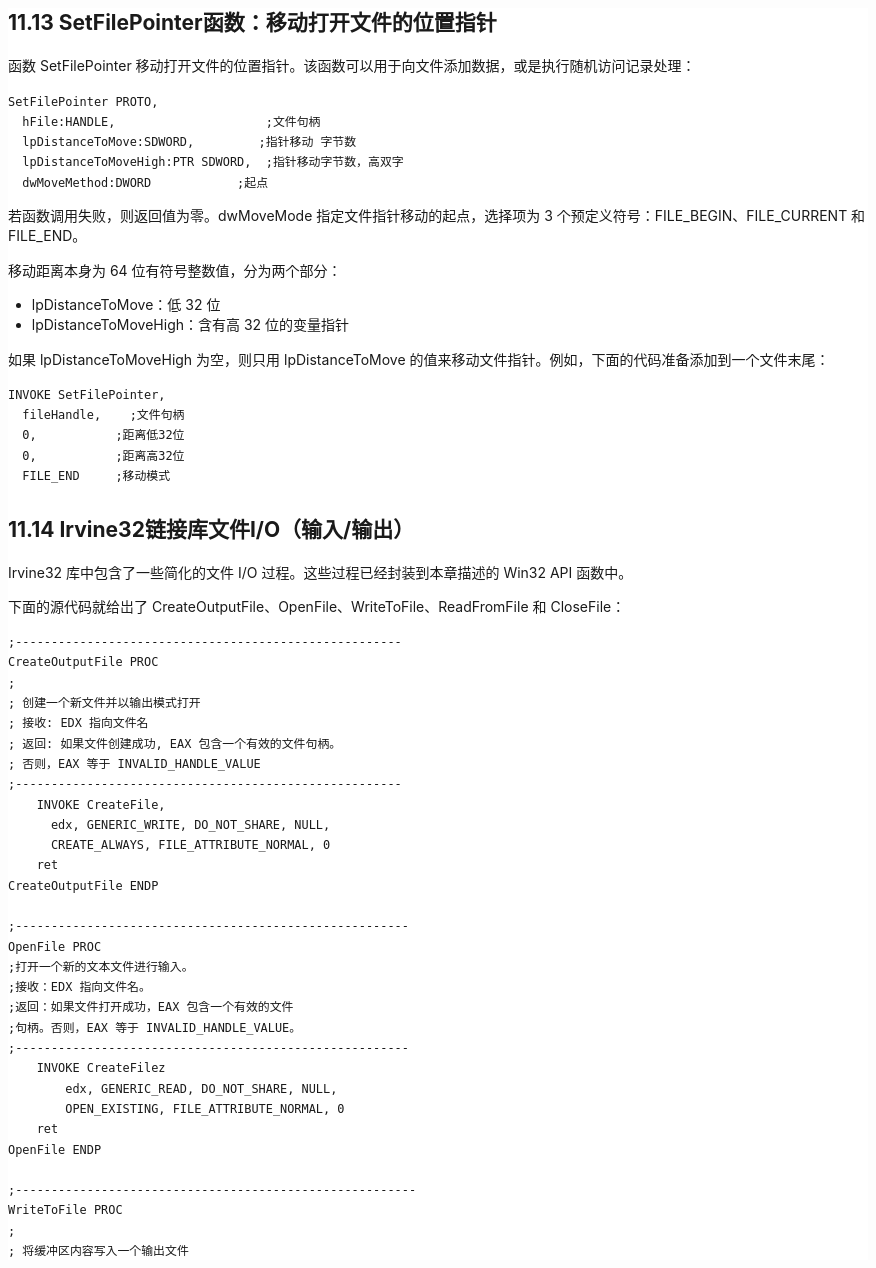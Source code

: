 ## 11.13 SetFilePointer函数：移动打开文件的位置指针

函数 SetFilePointer 移动打开文件的位置指针。该函数可以用于向文件添加数据，或是执行随机访问记录处理：

```text
SetFilePointer PROTO,
  hFile:HANDLE,                     ;文件句柄
  lpDistanceToMove:SDWORD,         ;指针移动 字节数
  lpDistanceToMoveHigh:PTR SDWORD,  ;指针移动字节数，高双字
  dwMoveMethod:DWORD            ;起点
```

若函数调用失败，则返回值为零。dwMoveMode 指定文件指针移动的起点，选择项为 3 个预定义符号：FILE\_BEGIN、FILE\_CURRENT 和 FILE\_END。

移动距离本身为 64 位有符号整数值，分为两个部分：

* lpDistanceToMove：低 32 位
* lpDistanceToMoveHigh：含有高 32 位的变量指针

如果 lpDistanceToMoveHigh 为空，则只用 lpDistanceToMove 的值来移动文件指针。例如，下面的代码准备添加到一个文件末尾：

```text
INVOKE SetFilePointer,
  fileHandle,    ;文件句柄
  0,           ;距离低32位
  0,           ;距离高32位
  FILE_END     ;移动模式
```

## 11.14 Irvine32链接库文件I/O（输入/输出）

Irvine32 库中包含了一些简化的文件 I/O 过程。这些过程已经封装到本章描述的 Win32 API 函数中。

下面的源代码就给岀了 CreateOutputFile、OpenFile、WriteToFile、ReadFromFile 和 CloseFile：

```text
;------------------------------------------------------
CreateOutputFile PROC
;
; 创建一个新文件并以输出模式打开
; 接收: EDX 指向文件名
; 返回: 如果文件创建成功, EAX 包含一个有效的文件句柄。 
; 否则，EAX 等于 INVALID_HANDLE_VALUE
;------------------------------------------------------
    INVOKE CreateFile,
      edx, GENERIC_WRITE, DO_NOT_SHARE, NULL,
      CREATE_ALWAYS, FILE_ATTRIBUTE_NORMAL, 0
    ret
CreateOutputFile ENDP

;-------------------------------------------------------
OpenFile PROC
;打开一个新的文本文件进行输入。
;接收：EDX 指向文件名。
;返回：如果文件打开成功，EAX 包含一个有效的文件
;句柄。否则，EAX 等于 INVALID_HANDLE_VALUE。
;-------------------------------------------------------
    INVOKE CreateFilez
        edx, GENERIC_READ, DO_NOT_SHARE, NULL,
        OPEN_EXISTING, FILE_ATTRIBUTE_NORMAL, 0
    ret
OpenFile ENDP

;--------------------------------------------------------
WriteToFile PROC
;
; 将缓冲区内容写入一个输出文件
```